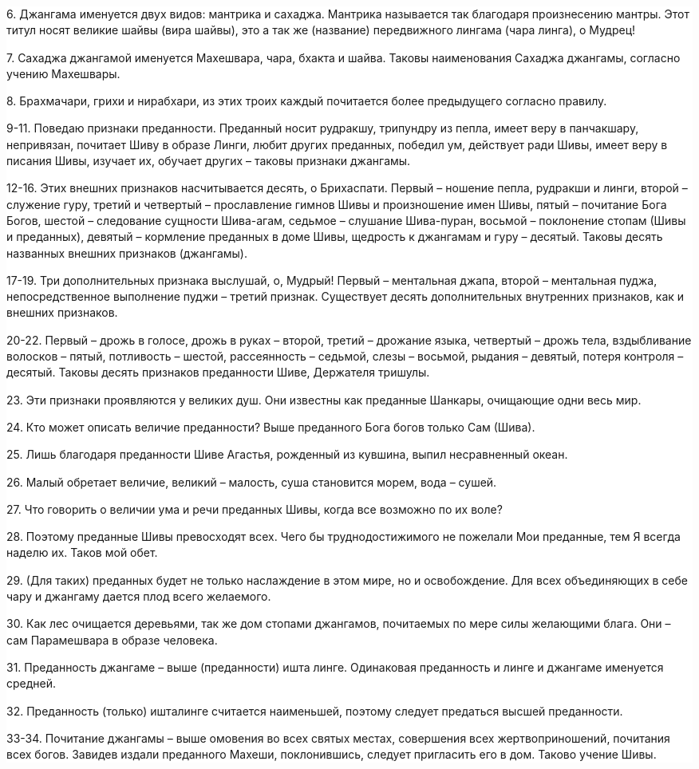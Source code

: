  6\. Джангама именуется двух видов: мантрика и сахаджа. Мантрика называется так благодаря произнесению мантры. Этот титул носят великие шайвы (вира шайвы), это а так же (название) передвижного лингама (чара линга), о Мудрец!

 7\. Сахаджа джангамой именуется Махешвара, чара, бхакта и шайва. Таковы наименования Сахаджа джангамы, согласно учению Махешвары.

 8\. Брахмачари, грихи и нирабхари, из этих троих каждый почитается более предыдущего согласно правилу.

 9-11\. Поведаю признаки преданности. Преданный носит рудракшу, трипундру из пепла, имеет веру в панчакшару, непривязан, почитает Шиву в образе Линги, любит других преданных, победил ум, действует ради Шивы, имеет веру в писания Шивы, изучает их, обучает других – таковы признаки джангамы.

 12-16\. Этих внешних признаков насчитывается десять, о Брихаспати. Первый – ношение пепла, рудракши и линги, второй – служение гуру, третий и четвертый – прославление гимнов Шивы и произношение имен Шивы, пятый – почитание Бога Богов, шестой – следование сущности Шива-агам, седьмое – слушание Шива-пуран, восьмой – поклонение стопам (Шивы и преданных), девятый – кормление преданных в доме Шивы, щедрость к джангамам и гуру – десятый. Таковы десять названных внешних признаков (джангамы).

 17-19\. Три дополнительных признака выслушай, о, Мудрый! Первый – ментальная джапа, второй – ментальная пуджа, непосредственное выполнение пуджи – третий признак. Существует десять дополнительных внутренних признаков, как и внешних признаков.

 20-22\. Первый – дрожь в голосе, дрожь в руках – второй, третий – дрожание языка, четвертый – дрожь тела, вздыбливание волосков – пятый, потливость – шестой, рассеянность – седьмой, слезы – восьмой, рыдания – девятый, потеря контроля – десятый. Таковы десять признаков преданности Шиве, Держателя тришулы.

 23\. Эти признаки проявляются у великих душ. Они известны как преданные Шанкары, очищающие одни весь мир.

 24\. Кто может описать величие преданности? Выше преданного Бога богов только Сам (Шива).

 25\. Лишь благодаря преданности Шиве Агастья, рожденный из кувшина, выпил несравненный океан.

 26\. Малый обретает величие, великий – малость, суша становится морем, вода – сушей.

 27\. Что говорить о величии ума и речи преданных Шивы, когда все возможно по их воле?

 28\. Поэтому преданные Шивы превосходят всех. Чего бы труднодостижимого не пожелали Мои преданные, тем Я всегда наделю их. Таков мой обет.

 29\. (Для таких) преданных будет не только наслаждение в этом мире, но и освобождение. Для всех объединяющих в себе чару и джангаму дается плод всего желаемого.

 30\. Как лес очищается деревьями, так же дом стопами джангамов, почитаемых по мере силы желающими блага. Они – сам Парамешвара в образе человека.

 31\. Преданность джангаме – выше (преданности) ишта линге. Одинаковая преданность и линге и джангаме именуется средней.

 32\. Преданность (только) ишталинге считается наименьшей, поэтому следует предаться высшей преданности.

 33-34\. Почитание джангамы – выше омовения во всех святых местах, совершения всех жертвоприношений, почитания всех богов. Завидев издали преданного Махеши, поклонившись, следует пригласить его в дом. Таково учение Шивы.
